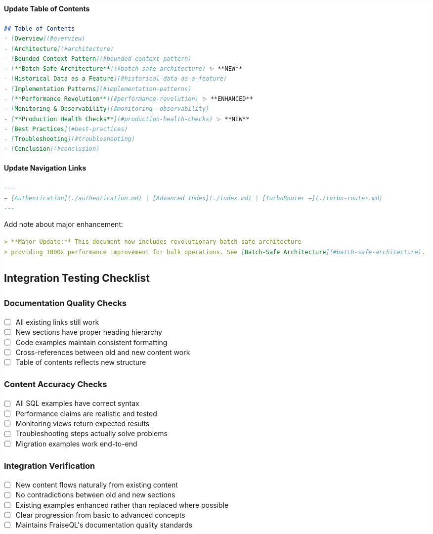 #### Update Table of Contents
```markdown
## Table of Contents
- [Overview](#overview)
- [Architecture](#architecture)
- [Bounded Context Pattern](#bounded-context-pattern)
- [**Batch-Safe Architecture**](#batch-safe-architecture) ✨ **NEW**
- [Historical Data as a Feature](#historical-data-as-a-feature)
- [Implementation Patterns](#implementation-patterns)
- [**Performance Revolution**](#performance-revolution) ✨ **ENHANCED**
- [Monitoring & Observability](#monitoring--observability)
- [**Production Health Checks**](#production-health-checks) ✨ **NEW**
- [Best Practices](#best-practices)
- [Troubleshooting](#troubleshooting)
- [Conclusion](#conclusion)
```

#### Update Navigation Links
```markdown
---
← [Authentication](./authentication.md) | [Advanced Index](./index.md) | [TurboRouter →](./turbo-router.md)
---
```

Add note about major enhancement:
```markdown
> **Major Update:** This document now includes revolutionary batch-safe architecture
> providing 1000x performance improvement for bulk operations. See [Batch-Safe Architecture](#batch-safe-architecture).
```

## Integration Testing Checklist

### Documentation Quality Checks
- [ ] All existing links still work
- [ ] New sections have proper heading hierarchy
- [ ] Code examples maintain consistent formatting
- [ ] Cross-references between old and new content work
- [ ] Table of contents reflects new structure

### Content Accuracy Checks
- [ ] All SQL examples have correct syntax
- [ ] Performance claims are realistic and tested
- [ ] Monitoring views return expected results
- [ ] Troubleshooting steps actually solve problems
- [ ] Migration examples work end-to-end

### Integration Verification
- [ ] New content flows naturally from existing content
- [ ] No contradictions between old and new sections
- [ ] Existing examples enhanced rather than replaced where possible
- [ ] Clear progression from basic to advanced concepts
- [ ] Maintains FraiseQL's documentation quality standards
